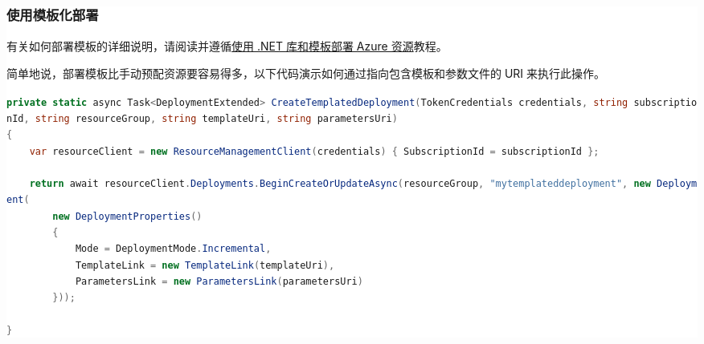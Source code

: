 ### 使用模板化部署
有关如何部署模板的详细说明，请阅读并遵循[使用 .NET 库和模板部署 Azure 资源](/documentation/articles/virtual-machines-windows-csharp-template/#step-4-create-the-credentials-that-are-used-to-authenticate-requests)教程。

简单地说，部署模板比手动预配资源要容易得多，以下代码演示如何通过指向包含模板和参数文件的 URI 来执行此操作。

```csharp
private static async Task<DeploymentExtended> CreateTemplatedDeployment(TokenCredentials credentials, string subscriptionId, string resourceGroup, string templateUri, string parametersUri)
{
    var resourceClient = new ResourceManagementClient(credentials) { SubscriptionId = subscriptionId };

    return await resourceClient.Deployments.BeginCreateOrUpdateAsync(resourceGroup, "mytemplateddeployment", new Deployment(
        new DeploymentProperties()
        {
            Mode = DeploymentMode.Incremental,
            TemplateLink = new TemplateLink(templateUri),
            ParametersLink = new ParametersLink(parametersUri)
        }));

}
```


 
   

